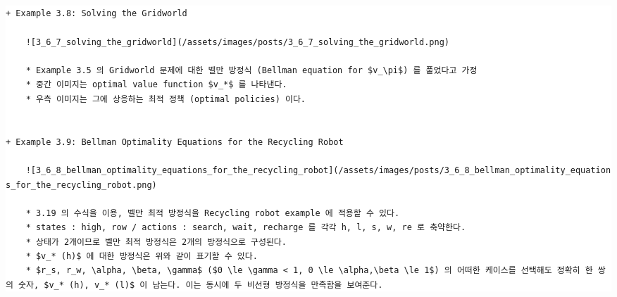	
	+ Example 3.8: Solving the Gridworld
	
		![3_6_7_solving_the_gridworld](/assets/images/posts/3_6_7_solving_the_gridworld.png)

		* Example 3.5 의 Gridworld 문제에 대한 벨만 방정식 (Bellman equation for $v_\pi$) 를 풀었다고 가정
		* 중간 이미지는 optimal value function $v_*$ 를 나타낸다.
		* 우측 이미지는 그에 상응하는 최적 정책 (optimal policies) 이다.

	
	+ Example 3.9: Bellman Optimality Equations for the Recycling Robot 
	
		![3_6_8_bellman_optimality_equations_for_the_recycling_robot](/assets/images/posts/3_6_8_bellman_optimality_equations_for_the_recycling_robot.png)

		* 3.19 의 수식을 이용, 벨만 최적 방정식을 Recycling robot example 에 적용할 수 있다.
		* states : high, row / actions : search, wait, recharge 를 각각 h, l, s, w, re 로 축약한다.
		* 상태가 2개이므로 벨만 최적 방정식은 2개의 방정식으로 구성된다.
		* $v_* (h)$ 에 대한 방정식은 위와 같이 표기할 수 있다.
		* $r_s, r_w, \alpha, \beta, \gamma$ ($0 \le \gamma < 1, 0 \le \alpha,\beta \le 1$) 의 어떠한 케이스를 선택해도 정확히 한 쌍의 숫자, $v_* (h), v_* (l)$ 이 남는다. 이는 동시에 두 비선형 방정식을 만족함을 보여준다.
		